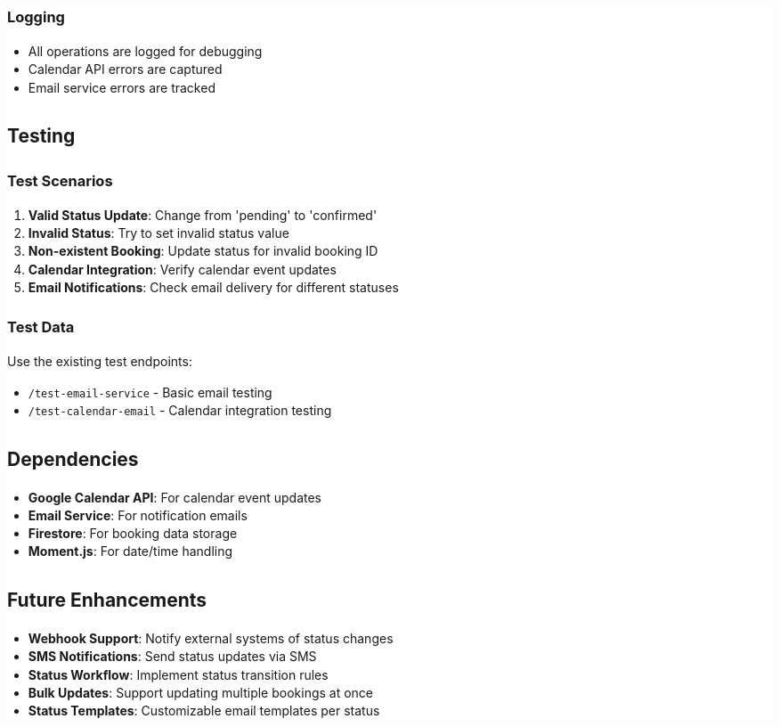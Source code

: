 ### Logging
- All operations are logged for debugging
- Calendar API errors are captured
- Email service errors are tracked

## Testing

### Test Scenarios
1. **Valid Status Update**: Change from 'pending' to 'confirmed'
2. **Invalid Status**: Try to set invalid status value
3. **Non-existent Booking**: Update status for invalid booking ID
4. **Calendar Integration**: Verify calendar event updates
5. **Email Notifications**: Check email delivery for different statuses

### Test Data
Use the existing test endpoints:
- `/test-email-service` - Basic email testing
- `/test-calendar-email` - Calendar integration testing

## Dependencies

- **Google Calendar API**: For calendar event updates
- **Email Service**: For notification emails
- **Firestore**: For booking data storage
- **Moment.js**: For date/time handling

## Future Enhancements

- **Webhook Support**: Notify external systems of status changes
- **SMS Notifications**: Send status updates via SMS
- **Status Workflow**: Implement status transition rules
- **Bulk Updates**: Support updating multiple bookings at once
- **Status Templates**: Customizable email templates per status 